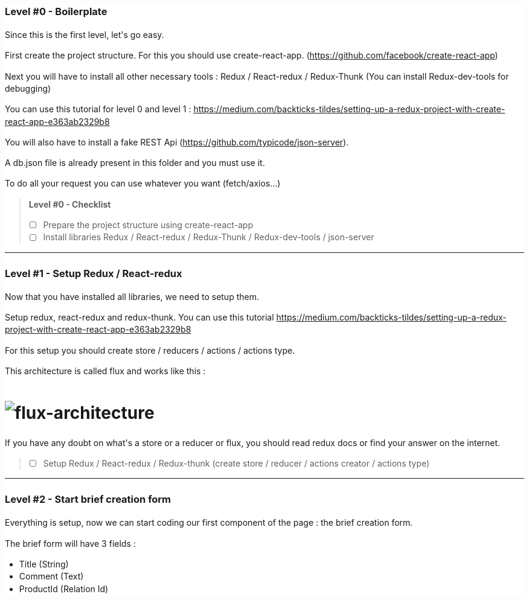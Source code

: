 
### Level #0 - Boilerplate

Since this is the first level, let's go easy.

First create the project structure. For this you should use create-react-app. (https://github.com/facebook/create-react-app)

Next you will have to install all other necessary tools : Redux / React-redux / Redux-Thunk (You can install Redux-dev-tools for debugging)

You can use this tutorial for level 0 and level 1 : 
https://medium.com/backticks-tildes/setting-up-a-redux-project-with-create-react-app-e363ab2329b8

You will also have to install a fake REST Api (https://github.com/typicode/json-server).

A db.json file is already present in this folder and you must use it.

To do all your request you can use whatever you want (fetch/axios...)

> **Level #0 - Checklist**
>
> - [ ] Prepare the project structure using create-react-app
> - [ ] Install libraries Redux / React-redux / Redux-Thunk / Redux-dev-tools / json-server

---

### Level #1 - Setup Redux / React-redux

Now that you have installed all libraries, we need to setup them.

Setup redux, react-redux and redux-thunk. You can use this tutorial https://medium.com/backticks-tildes/setting-up-a-redux-project-with-create-react-app-e363ab2329b8

For this setup you should create store / reducers / actions / actions type.

This architecture is called flux and works like this :

# <img height="150" src="https://facebook.github.io/flux/img/flux-simple-f8-diagram-with-client-action-1300w.png" alt="flux-architecture" />

If you have any doubt on what's a store or a reducer or flux, you should read redux docs or find your answer on the internet.

> - [ ] Setup Redux / React-redux / Redux-thunk (create store / reducer / actions creator / actions type)

---

### Level #2 - Start brief creation form

Everything is setup, now we can start coding our first component of the page : the brief creation form.

The brief form will have 3 fields :
 - Title (String)
 - Comment (Text)
 - ProductId (Relation Id)
